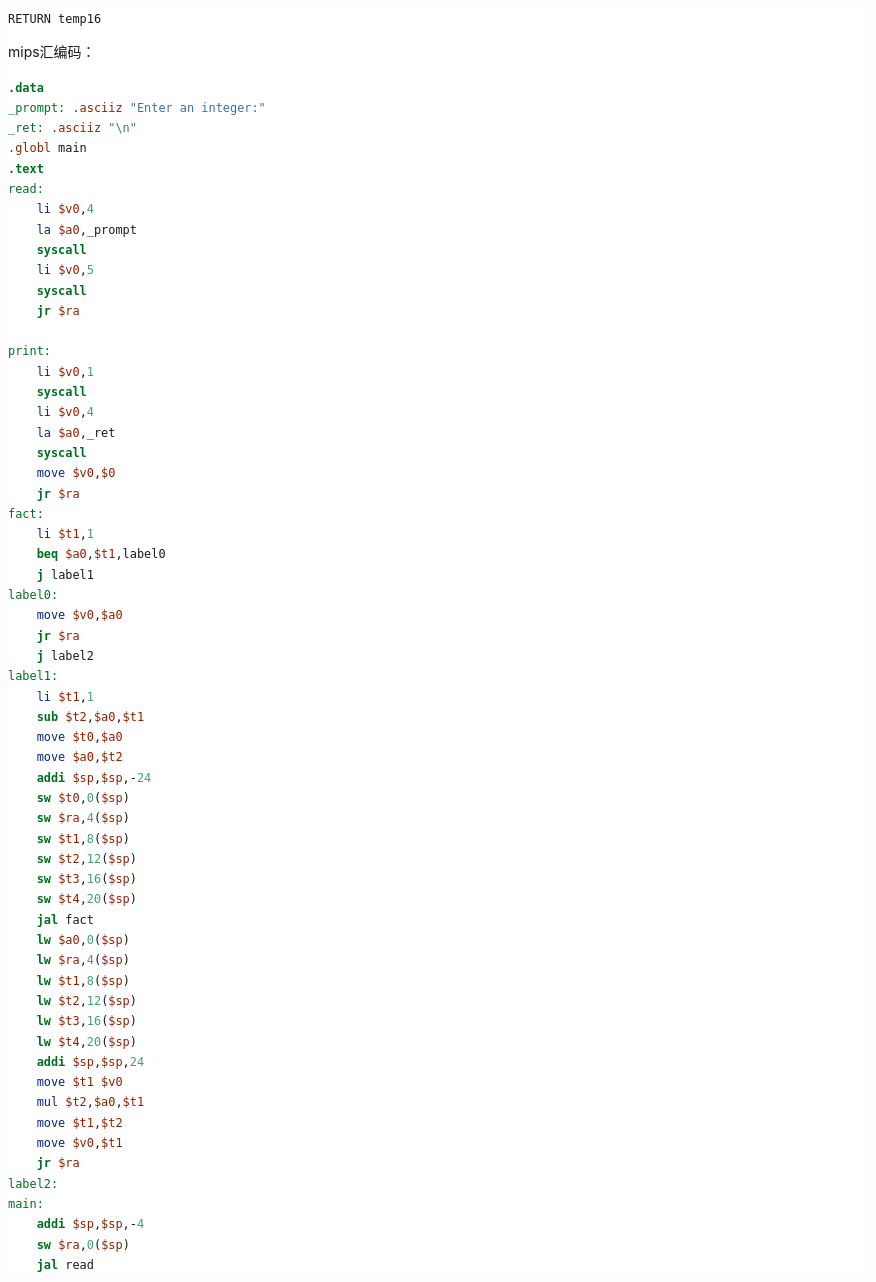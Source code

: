 ```
RETURN temp16
```

mips汇编码：
```mips
.data
_prompt: .asciiz "Enter an integer:"
_ret: .asciiz "\n"
.globl main
.text
read:
    li $v0,4
    la $a0,_prompt
    syscall
    li $v0,5
    syscall
    jr $ra

print:
    li $v0,1
    syscall
    li $v0,4
    la $a0,_ret
    syscall
    move $v0,$0
    jr $ra
fact:
	li $t1,1
	beq $a0,$t1,label0
	j label1
label0:
	move $v0,$a0
	jr $ra
	j label2
label1:
	li $t1,1
	sub $t2,$a0,$t1
	move $t0,$a0
	move $a0,$t2
	addi $sp,$sp,-24
	sw $t0,0($sp)
	sw $ra,4($sp)
	sw $t1,8($sp)
	sw $t2,12($sp)
	sw $t3,16($sp)
	sw $t4,20($sp)
	jal fact
	lw $a0,0($sp)
	lw $ra,4($sp)
	lw $t1,8($sp)
	lw $t2,12($sp)
	lw $t3,16($sp)
	lw $t4,20($sp)
	addi $sp,$sp,24
	move $t1 $v0
	mul $t2,$a0,$t1
	move $t1,$t2
	move $v0,$t1
	jr $ra
label2:
main:
	addi $sp,$sp,-4
	sw $ra,0($sp)
	jal read
```